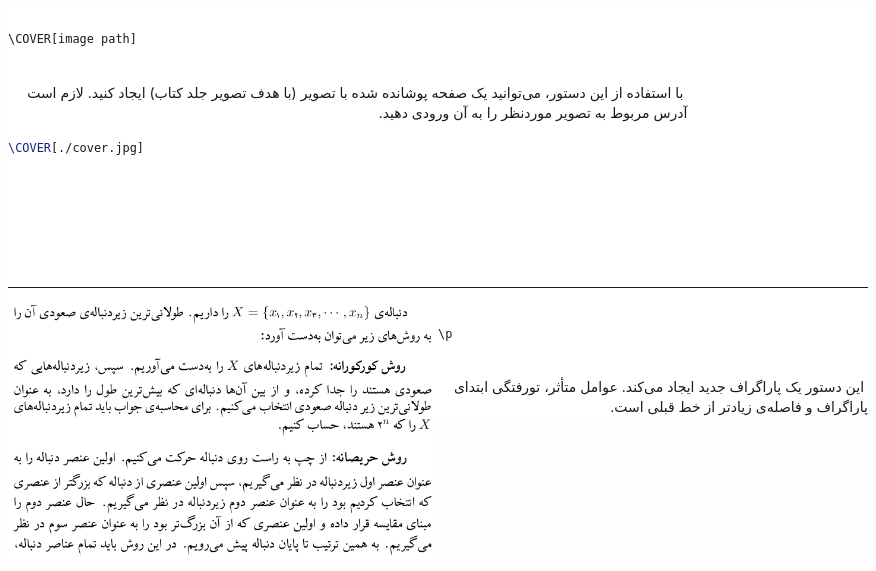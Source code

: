 <code style="margin-right:3%;">
\COVER[image path]
</code>

<br/>

<p align="right" style="margin-right:21%;">
&#x202b;
با استفاده از این دستور، می‌توانید یک صفحه پوشانده شده با تصویر
(با هدف تصویر جلد کتاب)
ایجاد کنید. لازم است آدرس مربوط به تصویر موردنظر را به آن ورودی دهید.
</p>

```latex
\COVER[./cover.jpg]
```
<br/><br/><br/><br/><br/>

---


<img align="left" width="50%" src="./readme_images/p.png">

<code style="margin-left:3%;">
\p
</code>

<br/>

<p align="right" style="margin-left:21%;">
&#x202b;
این دستور یک پاراگراف جدید ایجاد می‌کند.
عوامل متأثر، تورفتگی ابتدای پاراگراف و فاصله‌ی زیادتر از خط قبلی است.
</p>

